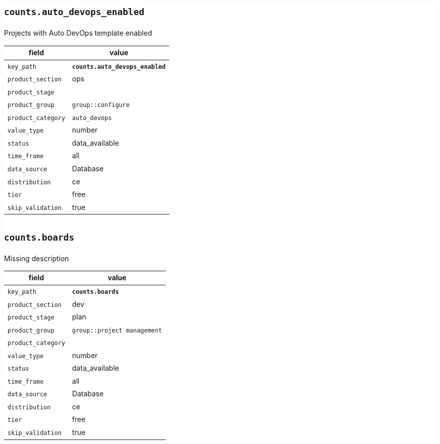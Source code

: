 ## `counts.auto_devops_enabled`

Projects with Auto DevOps template enabled

| field | value |
| --- | --- |
| `key_path` | **`counts.auto_devops_enabled`** |
| `product_section` | ops |
| `product_stage` |  |
| `product_group` | `group::configure` |
| `product_category` | `auto_devops` |
| `value_type` | number |
| `status` | data_available |
| `time_frame` | all |
| `data_source` | Database |
| `distribution` | ce |
| `tier` | free |
| `skip_validation` | true |

## `counts.boards`

Missing description

| field | value |
| --- | --- |
| `key_path` | **`counts.boards`** |
| `product_section` | dev |
| `product_stage` | plan |
| `product_group` | `group::project management` |
| `product_category` |  |
| `value_type` | number |
| `status` | data_available |
| `time_frame` | all |
| `data_source` | Database |
| `distribution` | ce |
| `tier` | free |
| `skip_validation` | true |
